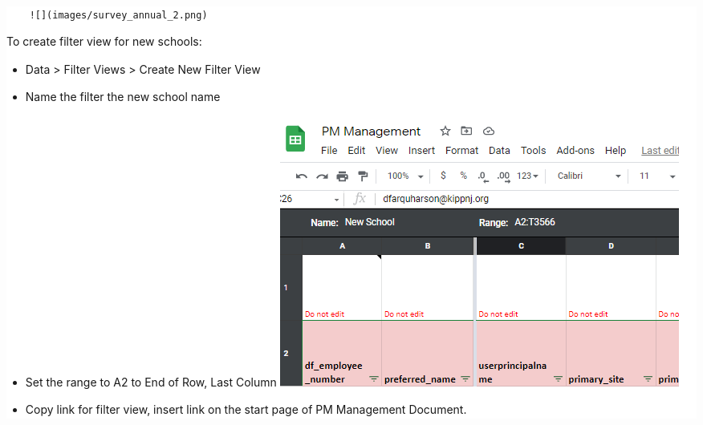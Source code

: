         ![](images/survey_annual_2.png)       

To create filter view for new schools:
* Data > Filter Views > Create New Filter View
* Name the filter the new school name
* Set the range to A2 to End of Row, Last Column
        ![](images/survey_annual_3.png)

* Copy link for filter view, insert link on the start page of PM Management Document.